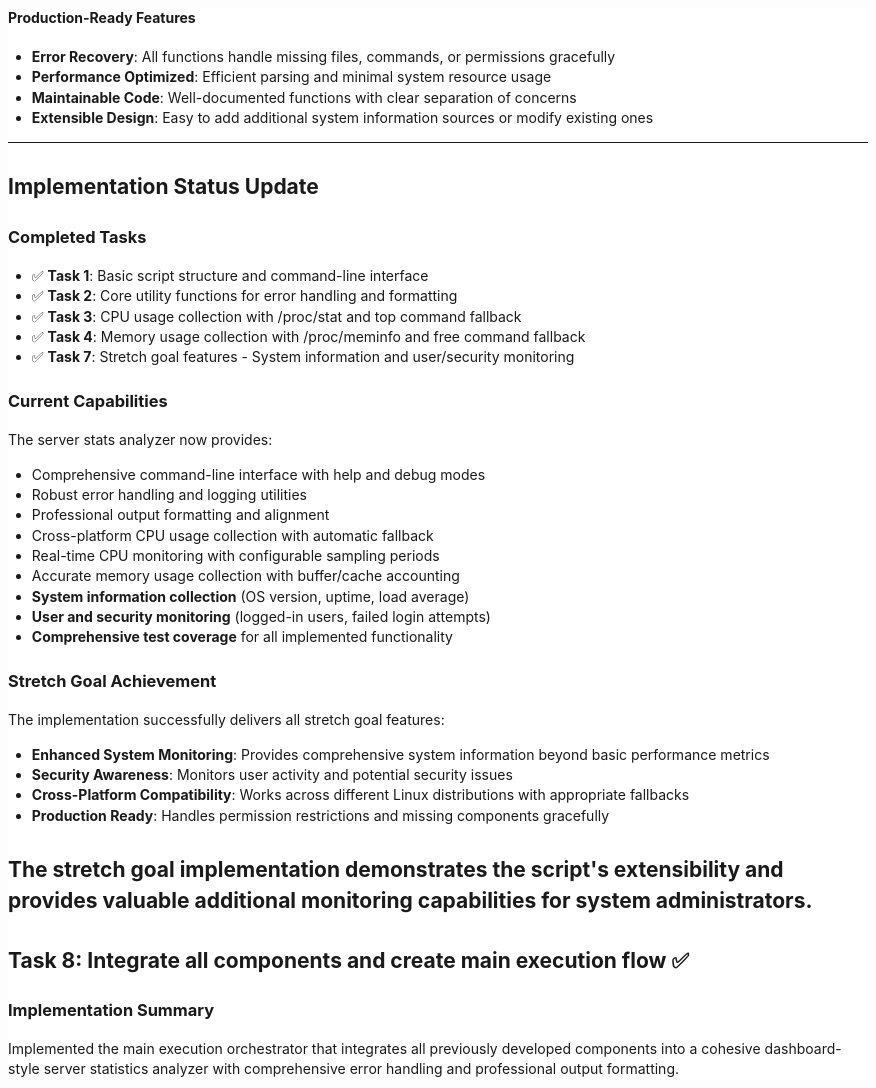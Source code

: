#### Production-Ready Features
- **Error Recovery**: All functions handle missing files, commands, or permissions gracefully
- **Performance Optimized**: Efficient parsing and minimal system resource usage
- **Maintainable Code**: Well-documented functions with clear separation of concerns
- **Extensible Design**: Easy to add additional system information sources or modify existing ones

---

## Implementation Status Update

### Completed Tasks
- ✅ **Task 1**: Basic script structure and command-line interface
- ✅ **Task 2**: Core utility functions for error handling and formatting  
- ✅ **Task 3**: CPU usage collection with /proc/stat and top command fallback
- ✅ **Task 4**: Memory usage collection with /proc/meminfo and free command fallback
- ✅ **Task 7**: Stretch goal features - System information and user/security monitoring

### Current Capabilities
The server stats analyzer now provides:
- Comprehensive command-line interface with help and debug modes
- Robust error handling and logging utilities
- Professional output formatting and alignment
- Cross-platform CPU usage collection with automatic fallback
- Real-time CPU monitoring with configurable sampling periods
- Accurate memory usage collection with buffer/cache accounting
- **System information collection** (OS version, uptime, load average)
- **User and security monitoring** (logged-in users, failed login attempts)
- **Comprehensive test coverage** for all implemented functionality

### Stretch Goal Achievement
The implementation successfully delivers all stretch goal features:
- **Enhanced System Monitoring**: Provides comprehensive system information beyond basic performance metrics
- **Security Awareness**: Monitors user activity and potential security issues
- **Cross-Platform Compatibility**: Works across different Linux distributions with appropriate fallbacks
- **Production Ready**: Handles permission restrictions and missing components gracefully

The stretch goal implementation demonstrates the script's extensibility and provides valuable additional monitoring capabilities for system administrators.
---


## Task 8: Integrate all components and create main execution flow ✅

### Implementation Summary
Implemented the main execution orchestrator that integrates all previously developed components into a cohesive dashboard-style server statistics analyzer with comprehensive error handling and professional output formatting.
